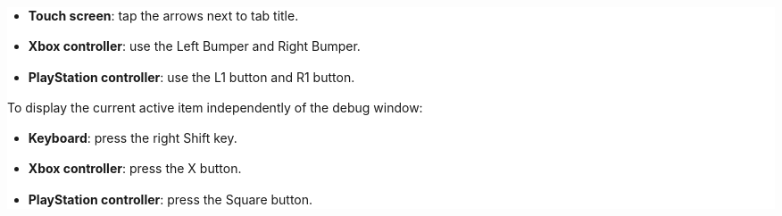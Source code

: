 * **Touch screen**: tap the arrows next to tab title.

* **Xbox controller**: use the Left Bumper and Right Bumper.

* **PlayStation controller**: use the L1 button and R1 button.

To display the current active item independently of the debug window:

* **Keyboard**: press the right Shift key.

* **Xbox controller**: press the X button.

* **PlayStation controller**: press the Square button.
